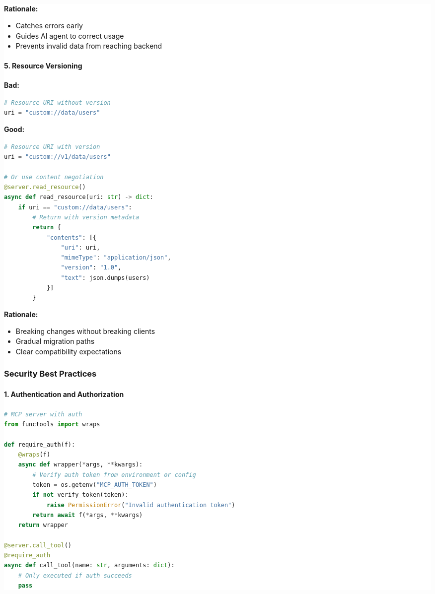 **Rationale:**
- Catches errors early
- Guides AI agent to correct usage
- Prevents invalid data from reaching backend

#### **5. Resource Versioning**

**Bad:**
```python
# Resource URI without version
uri = "custom://data/users"
```

**Good:**
```python
# Resource URI with version
uri = "custom://v1/data/users"

# Or use content negotiation
@server.read_resource()
async def read_resource(uri: str) -> dict:
    if uri == "custom://data/users":
        # Return with version metadata
        return {
            "contents": [{
                "uri": uri,
                "mimeType": "application/json",
                "version": "1.0",
                "text": json.dumps(users)
            }]
        }
```

**Rationale:**
- Breaking changes without breaking clients
- Gradual migration paths
- Clear compatibility expectations

### Security Best Practices

#### **1. Authentication and Authorization**

```python
# MCP server with auth
from functools import wraps

def require_auth(f):
    @wraps(f)
    async def wrapper(*args, **kwargs):
        # Verify auth token from environment or config
        token = os.getenv("MCP_AUTH_TOKEN")
        if not verify_token(token):
            raise PermissionError("Invalid authentication token")
        return await f(*args, **kwargs)
    return wrapper

@server.call_tool()
@require_auth
async def call_tool(name: str, arguments: dict):
    # Only executed if auth succeeds
    pass
```
